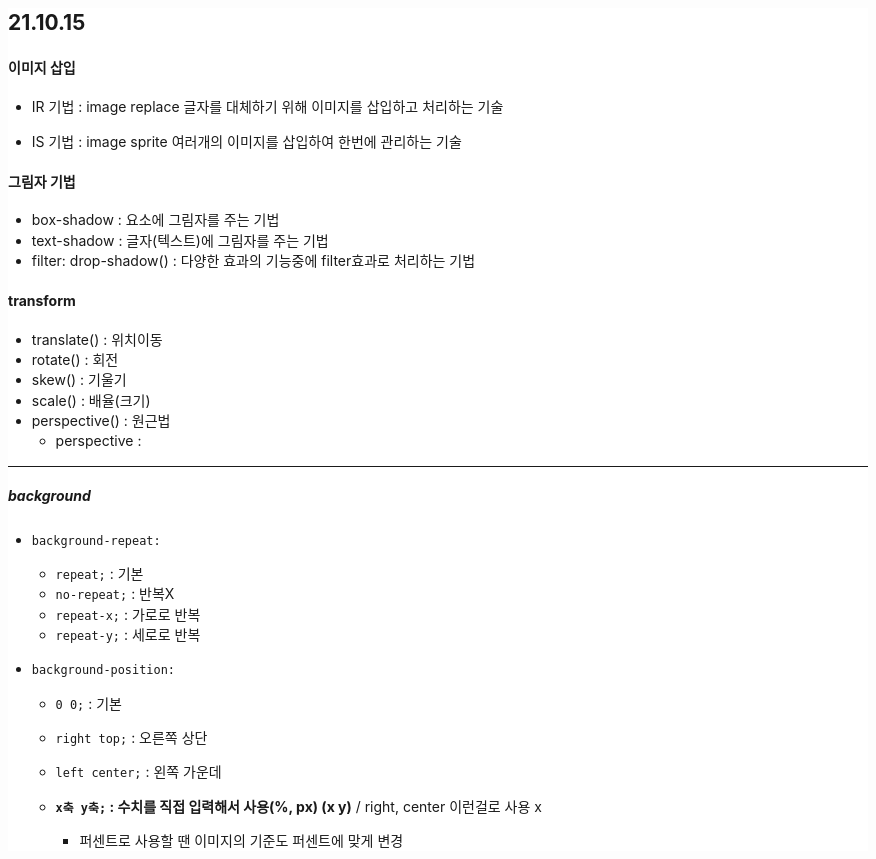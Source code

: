 ## 21.10.15

#### 이미지 삽입

- IR 기법 : image replace 글자를 대체하기 위해 이미지를 삽입하고 처리하는 기술

- IS 기법 : image sprite 여러개의 이미지를 삽입하여 한번에 관리하는 기술

#### 그림자 기법

- box-shadow : 요소에 그림자를 주는 기법
- text-shadow : 글자(텍스트)에 그림자를 주는 기법
- filter: drop-shadow() : 다양한 효과의 기능중에 filter효과로 처리하는 기법

#### transform

- translate() : 위치이동
- rotate() : 회전
- skew() : 기울기
- scale() : 배율(크기)
- perspective() : 원근법
  - perspective : 



----

##### background

- `background-repeat:`
  - `repeat;` : 기본
  - `no-repeat;` : 반복X
  - `repeat-x;` : 가로로 반복
  - `repeat-y;` : 세로로 반복

- `background-position:`

  - `0 0;` : 기본

  - `right top;` : 오른쪽 상단

  - `left center;` : 왼쪽  가운데 

  - **`x축 y축;` : 수치를 직접 입력해서 사용(%, px) (x y)** / right, center 이런걸로 사용 x

    - 퍼센트로 사용할 땐 이미지의 기준도 퍼센트에 맞게 변경
